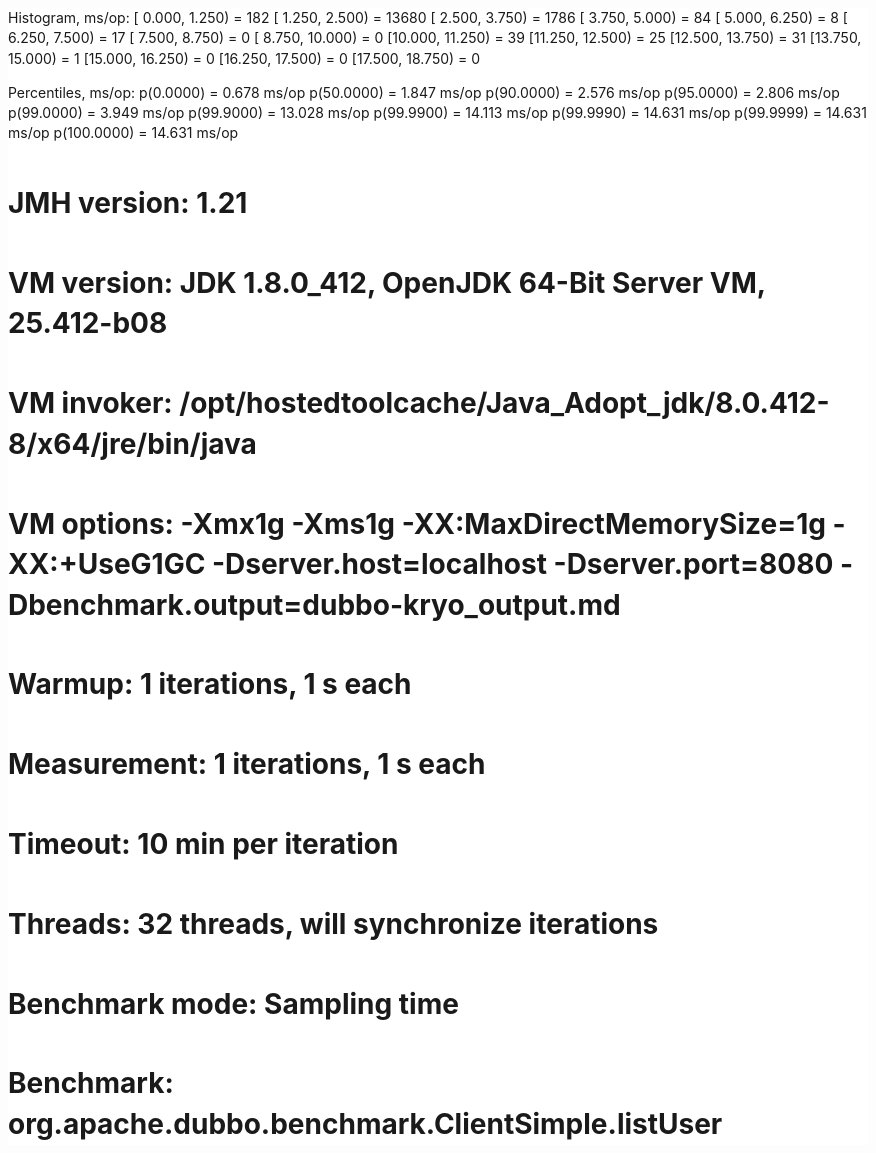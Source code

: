   Histogram, ms/op:
    [ 0.000,  1.250) = 182 
    [ 1.250,  2.500) = 13680 
    [ 2.500,  3.750) = 1786 
    [ 3.750,  5.000) = 84 
    [ 5.000,  6.250) = 8 
    [ 6.250,  7.500) = 17 
    [ 7.500,  8.750) = 0 
    [ 8.750, 10.000) = 0 
    [10.000, 11.250) = 39 
    [11.250, 12.500) = 25 
    [12.500, 13.750) = 31 
    [13.750, 15.000) = 1 
    [15.000, 16.250) = 0 
    [16.250, 17.500) = 0 
    [17.500, 18.750) = 0 

  Percentiles, ms/op:
      p(0.0000) =      0.678 ms/op
     p(50.0000) =      1.847 ms/op
     p(90.0000) =      2.576 ms/op
     p(95.0000) =      2.806 ms/op
     p(99.0000) =      3.949 ms/op
     p(99.9000) =     13.028 ms/op
     p(99.9900) =     14.113 ms/op
     p(99.9990) =     14.631 ms/op
     p(99.9999) =     14.631 ms/op
    p(100.0000) =     14.631 ms/op


# JMH version: 1.21
# VM version: JDK 1.8.0_412, OpenJDK 64-Bit Server VM, 25.412-b08
# VM invoker: /opt/hostedtoolcache/Java_Adopt_jdk/8.0.412-8/x64/jre/bin/java
# VM options: -Xmx1g -Xms1g -XX:MaxDirectMemorySize=1g -XX:+UseG1GC -Dserver.host=localhost -Dserver.port=8080 -Dbenchmark.output=dubbo-kryo_output.md
# Warmup: 1 iterations, 1 s each
# Measurement: 1 iterations, 1 s each
# Timeout: 10 min per iteration
# Threads: 32 threads, will synchronize iterations
# Benchmark mode: Sampling time
# Benchmark: org.apache.dubbo.benchmark.ClientSimple.listUser
